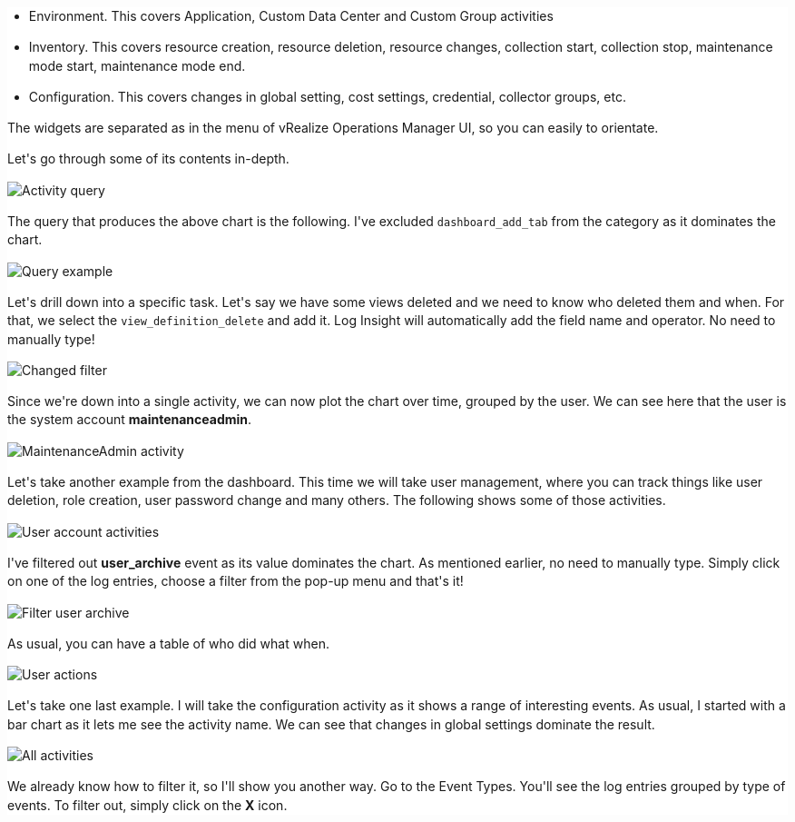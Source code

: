 - Environment. This covers Application, Custom Data Center and Custom Group activities

- Inventory. This covers resource creation, resource deletion, resource changes, collection start, collection stop, maintenance mode start, maintenance mode end.

- Configuration. This covers changes in global setting, cost settings, credential, collector groups, etc.

The widgets are separated as in the menu of vRealize Operations Manager UI, so you can easily to orientate.

Let's go through some of its contents in-depth.

![Activity query](4.5.2-fig-14.png)

The query that produces the above chart is the following. I've excluded `dashboard_add_tab` from the category as it dominates the chart.

![Query example](4.5.2-fig-15.png)

Let's drill down into a specific task. Let's say we have some views deleted and we need to know who deleted them and when. For that, we select the `view_definition_delete` and add it. Log Insight will automatically add the field name and operator. No need to manually type!

![Changed filter](4.5.2-fig-16.png)

Since we're down into a single activity, we can now plot the chart over time, grouped by the user. We can see here that the user is the system account **maintenanceadmin**.

![MaintenanceAdmin activity](4.5.2-fig-17.png)

Let's take another example from the dashboard. This time we will take user management, where you can track things like user deletion, role creation, user password change and many others. The following shows some of those activities.

![User account activities](4.5.2-fig-18.png)

I've filtered out **user_archive** event as its value dominates the chart. As mentioned earlier, no need to manually type. Simply click on one of the log entries, choose a filter from the pop-up menu and that's it!

![Filter user archive](4.5.2-fig-19.png)

As usual, you can have a table of who did what when.

![User actions](4.5.2-fig-20.png)

Let's take one last example. I will take the configuration activity as it shows a range of interesting events. As usual, I started with a bar chart as it lets me see the activity name. We can see that changes in global settings dominate the result.

![All activities](4.5.2-fig-21.png)

We already know how to filter it, so I'll show you another way. Go to the Event Types. You'll see the log entries grouped by type of events. To filter out, simply click on the **X** icon.
